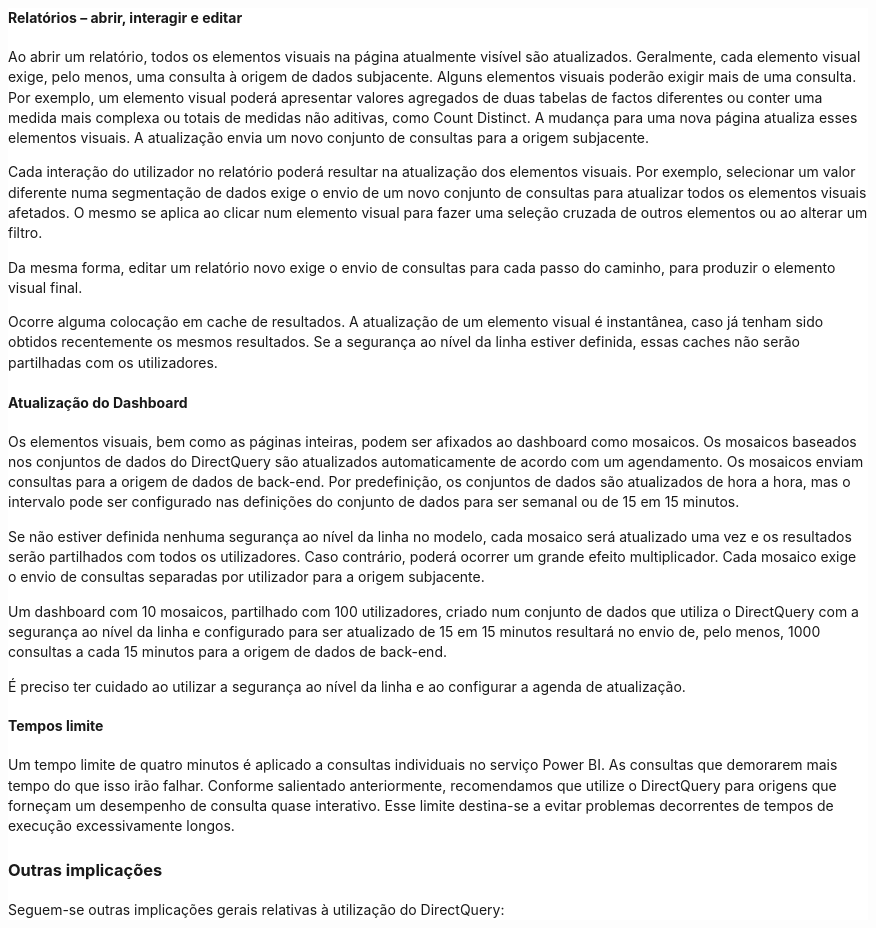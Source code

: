 #### <a name="reports--opening-interacting-with-editing"></a>Relatórios – abrir, interagir e editar

Ao abrir um relatório, todos os elementos visuais na página atualmente visível são atualizados. Geralmente, cada elemento visual exige, pelo menos, uma consulta à origem de dados subjacente. Alguns elementos visuais poderão exigir mais de uma consulta. Por exemplo, um elemento visual poderá apresentar valores agregados de duas tabelas de factos diferentes ou conter uma medida mais complexa ou totais de medidas não aditivas, como Count Distinct. A mudança para uma nova página atualiza esses elementos visuais. A atualização envia um novo conjunto de consultas para a origem subjacente.

Cada interação do utilizador no relatório poderá resultar na atualização dos elementos visuais. Por exemplo, selecionar um valor diferente numa segmentação de dados exige o envio de um novo conjunto de consultas para atualizar todos os elementos visuais afetados. O mesmo se aplica ao clicar num elemento visual para fazer uma seleção cruzada de outros elementos ou ao alterar um filtro.

Da mesma forma, editar um relatório novo exige o envio de consultas para cada passo do caminho, para produzir o elemento visual final.

Ocorre alguma colocação em cache de resultados. A atualização de um elemento visual é instantânea, caso já tenham sido obtidos recentemente os mesmos resultados. Se a segurança ao nível da linha estiver definida, essas caches não serão partilhadas com os utilizadores.

#### <a name="dashboard-refresh"></a>Atualização do Dashboard

Os elementos visuais, bem como as páginas inteiras, podem ser afixados ao dashboard como mosaicos. Os mosaicos baseados nos conjuntos de dados do DirectQuery são atualizados automaticamente de acordo com um agendamento. Os mosaicos enviam consultas para a origem de dados de back-end. Por predefinição, os conjuntos de dados são atualizados de hora a hora, mas o intervalo pode ser configurado nas definições do conjunto de dados para ser semanal ou de 15 em 15 minutos.

Se não estiver definida nenhuma segurança ao nível da linha no modelo, cada mosaico será atualizado uma vez e os resultados serão partilhados com todos os utilizadores. Caso contrário, poderá ocorrer um grande efeito multiplicador. Cada mosaico exige o envio de consultas separadas por utilizador para a origem subjacente.

Um dashboard com 10 mosaicos, partilhado com 100 utilizadores, criado num conjunto de dados que utiliza o DirectQuery com a segurança ao nível da linha e configurado para ser atualizado de 15 em 15 minutos resultará no envio de, pelo menos, 1000 consultas a cada 15 minutos para a origem de dados de back-end.

É preciso ter cuidado ao utilizar a segurança ao nível da linha e ao configurar a agenda de atualização.

#### <a name="time-outs"></a>Tempos limite

Um tempo limite de quatro minutos é aplicado a consultas individuais no serviço Power BI. As consultas que demorarem mais tempo do que isso irão falhar. Conforme salientado anteriormente, recomendamos que utilize o DirectQuery para origens que forneçam um desempenho de consulta quase interativo. Esse limite destina-se a evitar problemas decorrentes de tempos de execução excessivamente longos.

### <a name="other-implications"></a>Outras implicações

Seguem-se outras implicações gerais relativas à utilização do DirectQuery:
